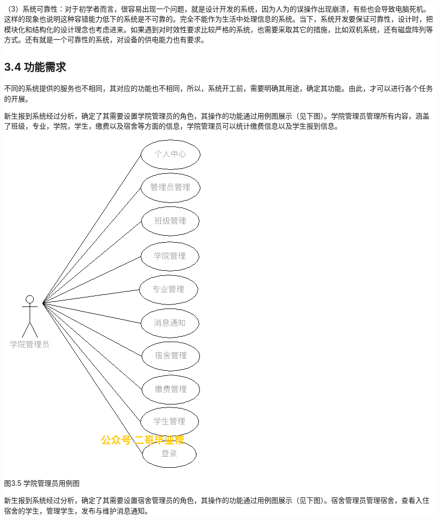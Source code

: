 （3）系统可靠性：对于初学者而言，很容易出现一个问题，就是设计开发的系统，因为人为的误操作出现崩溃，有些也会导致电脑死机。这样的现象也说明这种容错能力低下的系统是不可靠的。完全不能作为生活中处理信息的系统。当下，系统开发要保证可靠性，设计时，把模块化和结构化的设计理念也考虑进来。如果遇到对时效性要求比较严格的系统，也需要采取其它的措施，比如双机系统，还有磁盘阵列等方式。还有就是一个可靠性的系统，对设备的供电能力也有要求。
## 3.4 功能需求
不同的系统提供的服务也不相同，其对应的功能也不相同，所以，系统开工前，需要明确其用途，确定其功能。由此，才可以进行各个任务的开展。

新生报到系统经过分析，确定了其需要设置学院管理员的角色，其操作的功能通过用例图展示（见下图）。学院管理员管理所有内容，涵盖了班级，专业，学院，学生，缴费以及宿舍等方面的信息，学院管理员可以统计缴费信息以及学生报到信息。

![](/images/0000ssm/ssm004/blog.005.png)

图3.5 学院管理员用例图

新生报到系统经过分析，确定了其需要设置宿舍管理员的角色，其操作的功能通过用例图展示（见下图）。宿舍管理员管理宿舍，查看入住宿舍的学生，管理学生，发布与维护消息通知。
